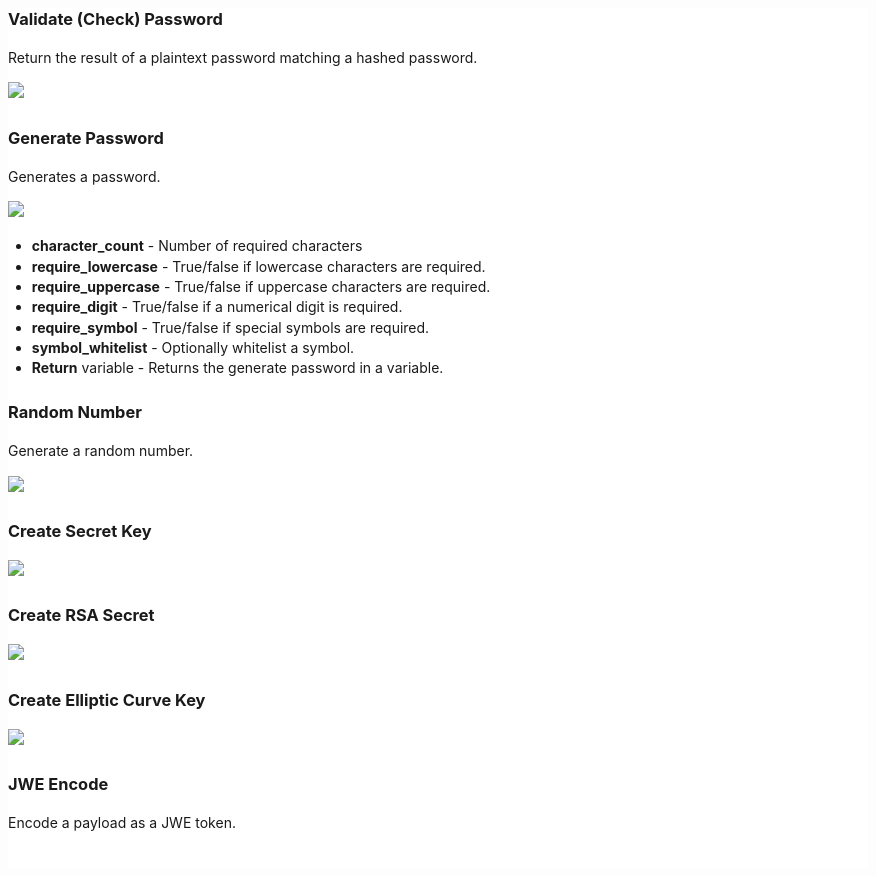 ### **Validate (Check) Password** <a href="#validate-check-password" id="validate-check-password"></a>

Return the result of a plaintext password matching a hashed password.

![](https://docs.xano.com/~gitbook/image?url=https%3A%2F%2F3176331816-files.gitbook.io%2F%7E%2Ffiles%2Fv0%2Fb%2Fgitbook-x-prod.appspot.com%2Fo%2Fspaces%252F-M8Si5XvG2QHSLi9JcVY%252Fuploads%252FfZO9B0UgXt9ik3AdK4mg%252FCleanShot%25202022-01-06%2520at%252014.56.32.png%3Falt%3Dmedia%26token%3D2f1d108e-db6d-4648-bb91-e14e38c9c8c6\&width=768\&dpr=4\&quality=100\&sign=47ae7892\&sv=2)

### **Generate Password** <a href="#generate-password" id="generate-password"></a>

Generates a password.

![](https://docs.xano.com/~gitbook/image?url=https%3A%2F%2F3176331816-files.gitbook.io%2F%7E%2Ffiles%2Fv0%2Fb%2Fgitbook-x-prod.appspot.com%2Fo%2Fspaces%252F-M8Si5XvG2QHSLi9JcVY%252Fuploads%252FznUGXMyn8ULBPmDMi5lE%252FCleanShot%25202022-01-06%2520at%252015.02.13.png%3Falt%3Dmedia%26token%3D92e0584a-7434-4abc-b719-82bfcacfaab5\&width=768\&dpr=4\&quality=100\&sign=62b12657\&sv=2)

* **character\_count** - Number of required characters
* **require\_lowercase** - True/false if lowercase characters are required.
* **require\_uppercase** - True/false if uppercase characters are required.
* **require\_digit** - True/false if a numerical digit is required.
* **require\_symbol** - True/false if special symbols are required.
* **symbol\_whitelist** - Optionally whitelist a symbol.
* **Return** variable - Returns the generate password in a variable.

### **Random Number** <a href="#random-number" id="random-number"></a>

Generate a random number.

![](https://docs.xano.com/~gitbook/image?url=https%3A%2F%2F3176331816-files.gitbook.io%2F%7E%2Ffiles%2Fv0%2Fb%2Fgitbook-legacy-files%2Fo%2Fassets%252F-M8Si5XvG2QHSLi9JcVY%252F-MjfpkL0AhVURZe4ZET9%252F-Mjfz4rgAO7gT0jr8oTT%252FCleanShot%25202021-09-15%2520at%252017.22.24%25402x.png%3Falt%3Dmedia%26token%3D613b9535-77f8-4adf-bb14-9fa47d0c4e3e\&width=768\&dpr=4\&quality=100\&sign=47522692\&sv=2)

### Create Secret Key <a href="#create-secret-key" id="create-secret-key"></a>

![](https://docs.xano.com/~gitbook/image?url=https%3A%2F%2F3176331816-files.gitbook.io%2F%7E%2Ffiles%2Fv0%2Fb%2Fgitbook-x-prod.appspot.com%2Fo%2Fspaces%252F-M8Si5XvG2QHSLi9JcVY%252Fuploads%252FcumBPdOUb0E8iN2xzG08%252FCleanShot%25202022-01-07%2520at%252016.00.13.png%3Falt%3Dmedia%26token%3D60aea3b2-5850-4f9e-833e-aa2073eba96b\&width=768\&dpr=4\&quality=100\&sign=6bf2bfb0\&sv=2)

### **Create RSA Secret** <a href="#create-rsa-secret" id="create-rsa-secret"></a>

![](https://docs.xano.com/~gitbook/image?url=https%3A%2F%2F3176331816-files.gitbook.io%2F%7E%2Ffiles%2Fv0%2Fb%2Fgitbook-x-prod.appspot.com%2Fo%2Fspaces%252F-M8Si5XvG2QHSLi9JcVY%252Fuploads%252FrqtyxOBjCE62FDP3j2TC%252FCleanShot%25202022-01-07%2520at%252016.26.56.png%3Falt%3Dmedia%26token%3Dc2779279-93b8-4cb9-84b4-5fa337c1e702\&width=768\&dpr=4\&quality=100\&sign=af7f9573\&sv=2)

### **Create Elliptic Curve Key** <a href="#create-elliptic-curve-key" id="create-elliptic-curve-key"></a>

![](https://docs.xano.com/~gitbook/image?url=https%3A%2F%2F3176331816-files.gitbook.io%2F%7E%2Ffiles%2Fv0%2Fb%2Fgitbook-x-prod.appspot.com%2Fo%2Fspaces%252F-M8Si5XvG2QHSLi9JcVY%252Fuploads%252FpGWMlvMfozrtye0cTumV%252FCleanShot%25202022-01-07%2520at%252016.28.55.png%3Falt%3Dmedia%26token%3Dd6421068-f97c-46bc-9aa9-e3af4e5402a5\&width=768\&dpr=4\&quality=100\&sign=c6e2bdb0\&sv=2)

### **JWE Encode** <a href="#jwe-encode" id="jwe-encode"></a>

Encode a payload as a JWE token.

<div align="left"><figure><img src="../../.gitbook/assets/CleanShot 2025-04-09 at 08.35.13.png" alt="" width="266"><figcaption></figcaption></figure></div>
